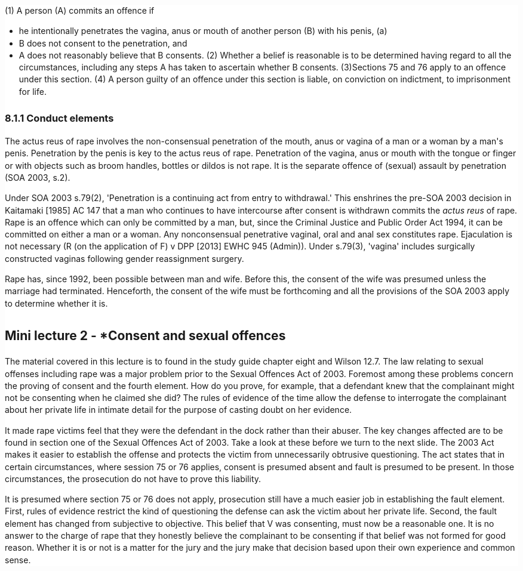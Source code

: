 (1) A person (A) commits an offence if
  - he intentionally penetrates the vagina, anus or mouth of another person (B) with his penis, (a)
  - B does not consent to the penetration, and
  - A does not reasonably believe that B consents. 
(2) Whether a belief is reasonable is to be determined having regard to all the circumstances, including any steps A has taken to ascertain whether B consents.
(3)Sections 75 and 76 apply to an offence under this section. 
(4) A person guilty of an offence under this section is liable, on conviction on indictment, to imprisonment for life.

### 8.1.1 Conduct elements

The actus reus of rape involves the non-consensual penetration of the mouth, anus or vagina of a man or a woman by a man's penis. Penetration by the penis is key to the actus reus of rape. Penetration of the vagina, anus or mouth with the tongue or finger or with objects such as broom handles, bottles or dildos is not rape. It is the separate offence of (sexual) assault by penetration (SOA 2003, s.2).

Under SOA 2003 s.79(2), 'Penetration is a continuing act from entry to withdrawal.' This enshrines the pre-SOA 2003 decision in Kaitamaki [1985] AC 147 that a man who continues to have intercourse after consent is withdrawn commits the *actus reus* of rape. Rape is an offence which can only be committed by a man, but, since the Criminal Justice and Public Order Act 1994, it can be committed on either a man or a woman. Any nonconsensual penetrative vaginal, oral and anal sex constitutes rape. Ejaculation is not necessary (R (on the application of F) v DPP [2013] EWHC 945 (Admin)). Under s.79(3), 'vagina' includes surgically constructed vaginas following gender reassignment surgery.

Rape has, since 1992, been possible between man and wife. Before this, the consent of the wife was presumed unless the marriage had terminated. Henceforth, the consent of the wife must be forthcoming and all the provisions of the SOA 2003 apply to determine whether it is.

## Mini lecture 2 - *Consent and sexual offences

The material covered in this lecture is to found in the study guide chapter eight and Wilson 12.7. The law relating to sexual offenses including rape was a major problem prior to the Sexual Offences Act of 2003. Foremost among these problems concern the proving of consent and the fourth element. How do you prove, for example, that a defendant knew that the complainant might not be consenting when he claimed she did? The rules of evidence of the time allow the defense to interrogate the complainant about her private life in intimate detail for the purpose of casting doubt on her evidence.

It made rape victims feel that they were the defendant in the dock rather than their abuser. The key changes affected are to be found in section one of the Sexual Offences Act of 2003. Take a look at these before we turn to the next slide. The 2003 Act makes it easier to establish the offense and protects the victim from unnecessarily obtrusive questioning. The act states that in certain circumstances, where session 75 or 76 applies, consent is presumed absent and fault is presumed to be present. In those circumstances, the prosecution do not have to prove this liability.

It is presumed where section 75 or 76 does not apply, prosecution still have a much easier job in establishing the fault element. First, rules of evidence restrict the kind of questioning the defense can ask the victim about her private life. Second, the fault element has changed from subjective to objective. This belief that V was consenting, must now be a reasonable one. It is no answer to the charge of rape that they honestly believe the complainant to be consenting if that belief was not formed for good reason. Whether it is or not is a matter for the jury and the jury make that decision based upon their own experience and common sense.

